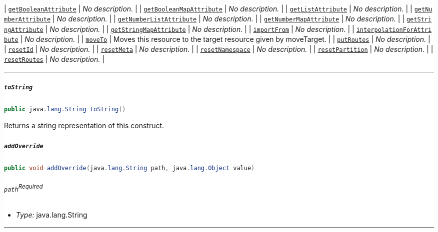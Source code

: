 | <code><a href="#@cdktf/provider-consul.configEntryServiceRouter.ConfigEntryServiceRouter.getBooleanAttribute">getBooleanAttribute</a></code> | *No description.* |
| <code><a href="#@cdktf/provider-consul.configEntryServiceRouter.ConfigEntryServiceRouter.getBooleanMapAttribute">getBooleanMapAttribute</a></code> | *No description.* |
| <code><a href="#@cdktf/provider-consul.configEntryServiceRouter.ConfigEntryServiceRouter.getListAttribute">getListAttribute</a></code> | *No description.* |
| <code><a href="#@cdktf/provider-consul.configEntryServiceRouter.ConfigEntryServiceRouter.getNumberAttribute">getNumberAttribute</a></code> | *No description.* |
| <code><a href="#@cdktf/provider-consul.configEntryServiceRouter.ConfigEntryServiceRouter.getNumberListAttribute">getNumberListAttribute</a></code> | *No description.* |
| <code><a href="#@cdktf/provider-consul.configEntryServiceRouter.ConfigEntryServiceRouter.getNumberMapAttribute">getNumberMapAttribute</a></code> | *No description.* |
| <code><a href="#@cdktf/provider-consul.configEntryServiceRouter.ConfigEntryServiceRouter.getStringAttribute">getStringAttribute</a></code> | *No description.* |
| <code><a href="#@cdktf/provider-consul.configEntryServiceRouter.ConfigEntryServiceRouter.getStringMapAttribute">getStringMapAttribute</a></code> | *No description.* |
| <code><a href="#@cdktf/provider-consul.configEntryServiceRouter.ConfigEntryServiceRouter.importFrom">importFrom</a></code> | *No description.* |
| <code><a href="#@cdktf/provider-consul.configEntryServiceRouter.ConfigEntryServiceRouter.interpolationForAttribute">interpolationForAttribute</a></code> | *No description.* |
| <code><a href="#@cdktf/provider-consul.configEntryServiceRouter.ConfigEntryServiceRouter.moveTo">moveTo</a></code> | Moves this resource to the target resource given by moveTarget. |
| <code><a href="#@cdktf/provider-consul.configEntryServiceRouter.ConfigEntryServiceRouter.putRoutes">putRoutes</a></code> | *No description.* |
| <code><a href="#@cdktf/provider-consul.configEntryServiceRouter.ConfigEntryServiceRouter.resetId">resetId</a></code> | *No description.* |
| <code><a href="#@cdktf/provider-consul.configEntryServiceRouter.ConfigEntryServiceRouter.resetMeta">resetMeta</a></code> | *No description.* |
| <code><a href="#@cdktf/provider-consul.configEntryServiceRouter.ConfigEntryServiceRouter.resetNamespace">resetNamespace</a></code> | *No description.* |
| <code><a href="#@cdktf/provider-consul.configEntryServiceRouter.ConfigEntryServiceRouter.resetPartition">resetPartition</a></code> | *No description.* |
| <code><a href="#@cdktf/provider-consul.configEntryServiceRouter.ConfigEntryServiceRouter.resetRoutes">resetRoutes</a></code> | *No description.* |

---

##### `toString` <a name="toString" id="@cdktf/provider-consul.configEntryServiceRouter.ConfigEntryServiceRouter.toString"></a>

```java
public java.lang.String toString()
```

Returns a string representation of this construct.

##### `addOverride` <a name="addOverride" id="@cdktf/provider-consul.configEntryServiceRouter.ConfigEntryServiceRouter.addOverride"></a>

```java
public void addOverride(java.lang.String path, java.lang.Object value)
```

###### `path`<sup>Required</sup> <a name="path" id="@cdktf/provider-consul.configEntryServiceRouter.ConfigEntryServiceRouter.addOverride.parameter.path"></a>

- *Type:* java.lang.String

---